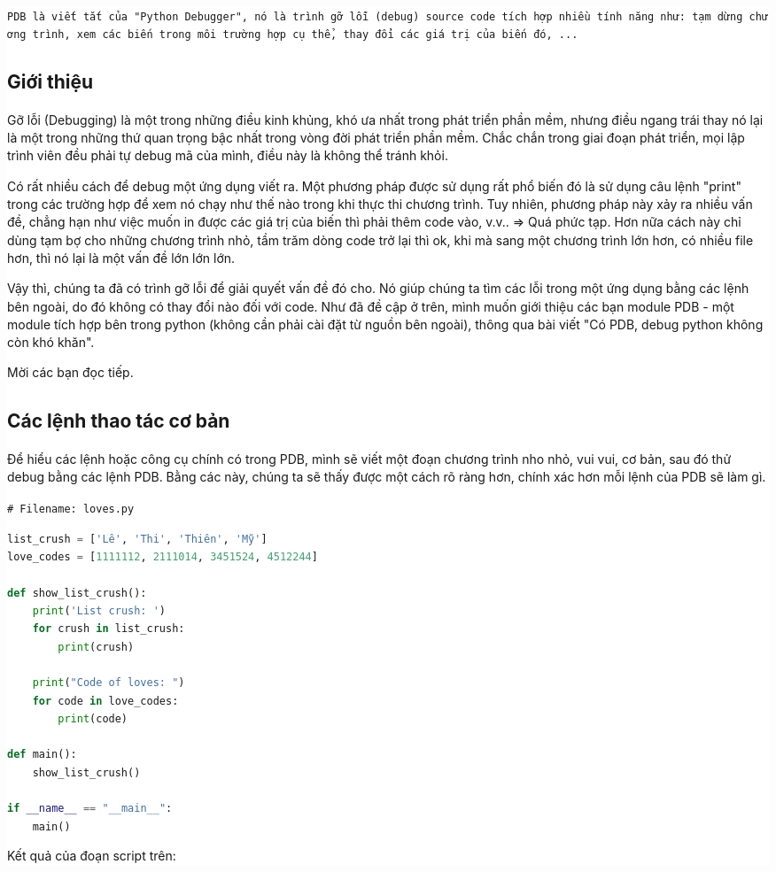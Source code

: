 `PDB là viết tắt của "Python Debugger", nó là trình gỡ lỗi (debug) source code tích hợp nhiều tính năng như: tạm dừng chương trình, xem các biến trong môi trường hợp cụ thể, thay đổi các giá trị của biến đó, ...`

## Giới thiệu

Gỡ lỗi (Debugging) là một trong những điều kinh khủng, khó ưa nhất trong phát triển phần mềm, nhưng điều ngang trái thay nó lại là một trong những thứ quan trọng bậc nhất trong vòng đời phát triển phần mềm. Chắc chắn trong giai đoạn phát triển, mọi lập trình viên đều phải tự debug mã của mình, điều này là không thể tránh khỏi.

Có rất nhiều cách để debug một ứng dụng viết ra. Một phương pháp được sử dụng rất phổ biến đó là sử dụng câu lệnh "print" trong các trường hợp để xem nó chạy như thế nào trong khi thực thi chương trình. Tuy nhiên, phương pháp này xảy ra nhiều vấn đề, chẳng hạn như việc muốn in được các giá trị của biến thì phải thêm code vào, v.v.. => Quá phức tạp. Hơn nữa cách này chỉ dùng tạm bợ cho những chương trình nhỏ, tầm trăm dòng code trở lại thì ok, khi mà sang một chương trình lớn hơn, có nhiều file hơn, thì nó lại là một vấn đề lớn lớn lớn.

Vậy thì, chúng ta đã có trình gỡ lỗi để giải quyết vấn đề đó cho. Nó giúp chúng ta tìm các lỗi trong một ứng dụng bằng các lệnh bên ngoài, do đó không có thay đổi nào đối với code. Như đã đề cập ở trên, mình muốn giới thiệu các bạn module PDB - một module tích hợp bên trong python (không cần phải cài đặt từ nguồn bên ngoài), thông qua bài viết "Có PDB, debug python không còn khó khăn".

Mời các bạn đọc tiếp.

## Các lệnh thao tác cơ bản

Để hiểu các lệnh hoặc công cụ chính có trong PDB, mình sẽ viết một đoạn chương trình nho nhỏ, vui vui, cơ bản, sau đó thử debug bằng các lệnh PDB. Bằng các này, chúng ta sẽ thấy được một cách rõ ràng hơn, chính xác hơn mỗi lệnh của PDB sẽ làm gì.

`# Filename: loves.py`

```py
list_crush = ['Lê', 'Thi', 'Thiên', 'Mỹ']
love_codes = [1111112, 2111014, 3451524, 4512244]

def show_list_crush():
    print('List crush: ')
    for crush in list_crush:
        print(crush)

    print("Code of loves: ")
    for code in love_codes:
        print(code)

def main():
    show_list_crush()

if __name__ == "__main__":
    main()
```

Kết quả của đoạn script trên:
